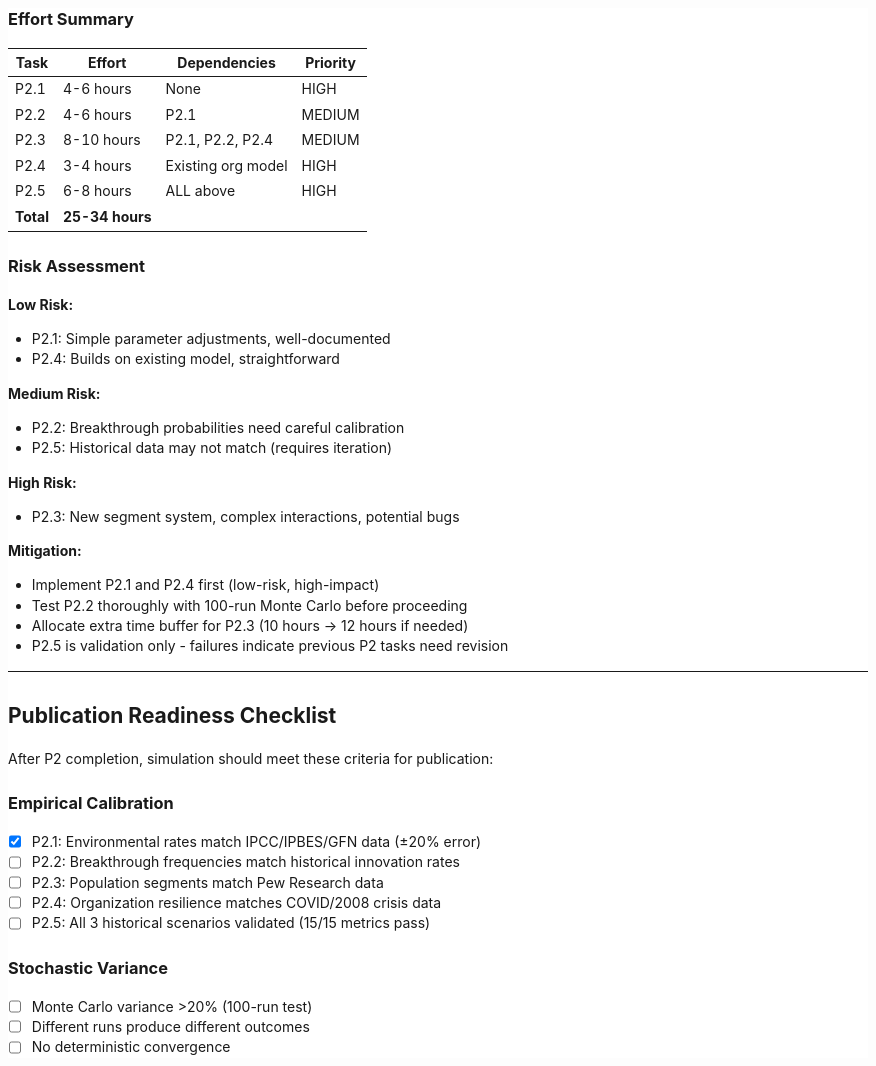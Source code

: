 ### Effort Summary

| Task | Effort | Dependencies | Priority |
|------|--------|--------------|----------|
| P2.1 | 4-6 hours | None | HIGH |
| P2.2 | 4-6 hours | P2.1 | MEDIUM |
| P2.3 | 8-10 hours | P2.1, P2.2, P2.4 | MEDIUM |
| P2.4 | 3-4 hours | Existing org model | HIGH |
| P2.5 | 6-8 hours | ALL above | HIGH |
| **Total** | **25-34 hours** | | |

### Risk Assessment

**Low Risk:**
- P2.1: Simple parameter adjustments, well-documented
- P2.4: Builds on existing model, straightforward

**Medium Risk:**
- P2.2: Breakthrough probabilities need careful calibration
- P2.5: Historical data may not match (requires iteration)

**High Risk:**
- P2.3: New segment system, complex interactions, potential bugs

**Mitigation:**
- Implement P2.1 and P2.4 first (low-risk, high-impact)
- Test P2.2 thoroughly with 100-run Monte Carlo before proceeding
- Allocate extra time buffer for P2.3 (10 hours → 12 hours if needed)
- P2.5 is validation only - failures indicate previous P2 tasks need revision

---

## Publication Readiness Checklist

After P2 completion, simulation should meet these criteria for publication:

### Empirical Calibration
- [x] P2.1: Environmental rates match IPCC/IPBES/GFN data (±20% error)
- [ ] P2.2: Breakthrough frequencies match historical innovation rates
- [ ] P2.3: Population segments match Pew Research data
- [ ] P2.4: Organization resilience matches COVID/2008 crisis data
- [ ] P2.5: All 3 historical scenarios validated (15/15 metrics pass)

### Stochastic Variance
- [ ] Monte Carlo variance >20% (100-run test)
- [ ] Different runs produce different outcomes
- [ ] No deterministic convergence

